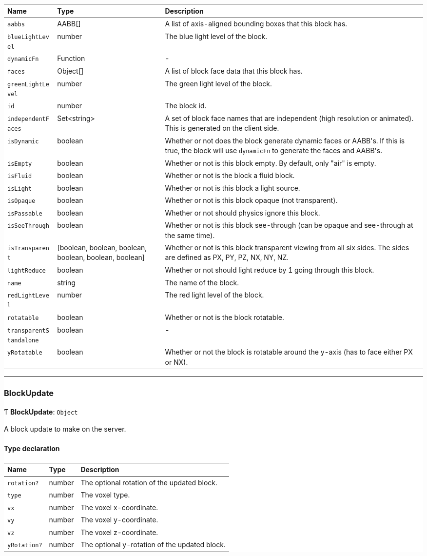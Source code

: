 | Name | Type | Description |
| :------ | :------ | :------ |
| `aabbs` | AABB[] | A list of axis-aligned bounding boxes that this block has. |
| `blueLightLevel` | number | The blue light level of the block. |
| `dynamicFn` | Function | - |
| `faces` | Object[] | A list of block face data that this block has. |
| `greenLightLevel` | number | The green light level of the block. |
| `id` | number | The block id. |
| `independentFaces` | Set\<string\> | A set of block face names that are independent (high resolution or animated). This is generated on the client side. |
| `isDynamic` | boolean | Whether or not does the block generate dynamic faces or AABB's. If this is true, the block will use `dynamicFn` to generate the faces and AABB's. |
| `isEmpty` | boolean | Whether or not is this block empty. By default, only "air" is empty. |
| `isFluid` | boolean | Whether or not is the block a fluid block. |
| `isLight` | boolean | Whether or not is this block a light source. |
| `isOpaque` | boolean | Whether or not is this block opaque (not transparent). |
| `isPassable` | boolean | Whether or not should physics ignore this block. |
| `isSeeThrough` | boolean | Whether or not is this block see-through (can be opaque and see-through at the same time). |
| `isTransparent` | [boolean, boolean, boolean, boolean, boolean, boolean] | Whether or not is this block transparent viewing from all six sides. The sides are defined as PX, PY, PZ, NX, NY, NZ. |
| `lightReduce` | boolean | Whether or not should light reduce by 1 going through this block. |
| `name` | string | The name of the block. |
| `redLightLevel` | number | The red light level of the block. |
| `rotatable` | boolean | Whether or not is the block rotatable. |
| `transparentStandalone` | boolean | - |
| `yRotatable` | boolean | Whether or not the block is rotatable around the y-axis (has to face either PX or NX). |

___

### BlockUpdate

Ƭ **BlockUpdate**: `Object`

A block update to make on the server.

#### Type declaration

| Name | Type | Description |
| :------ | :------ | :------ |
| `rotation?` | number | The optional rotation of the updated block. |
| `type` | number | The voxel type. |
| `vx` | number | The voxel x-coordinate. |
| `vy` | number | The voxel y-coordinate. |
| `vz` | number | The voxel z-coordinate. |
| `yRotation?` | number | The optional y-rotation of the updated block. |
